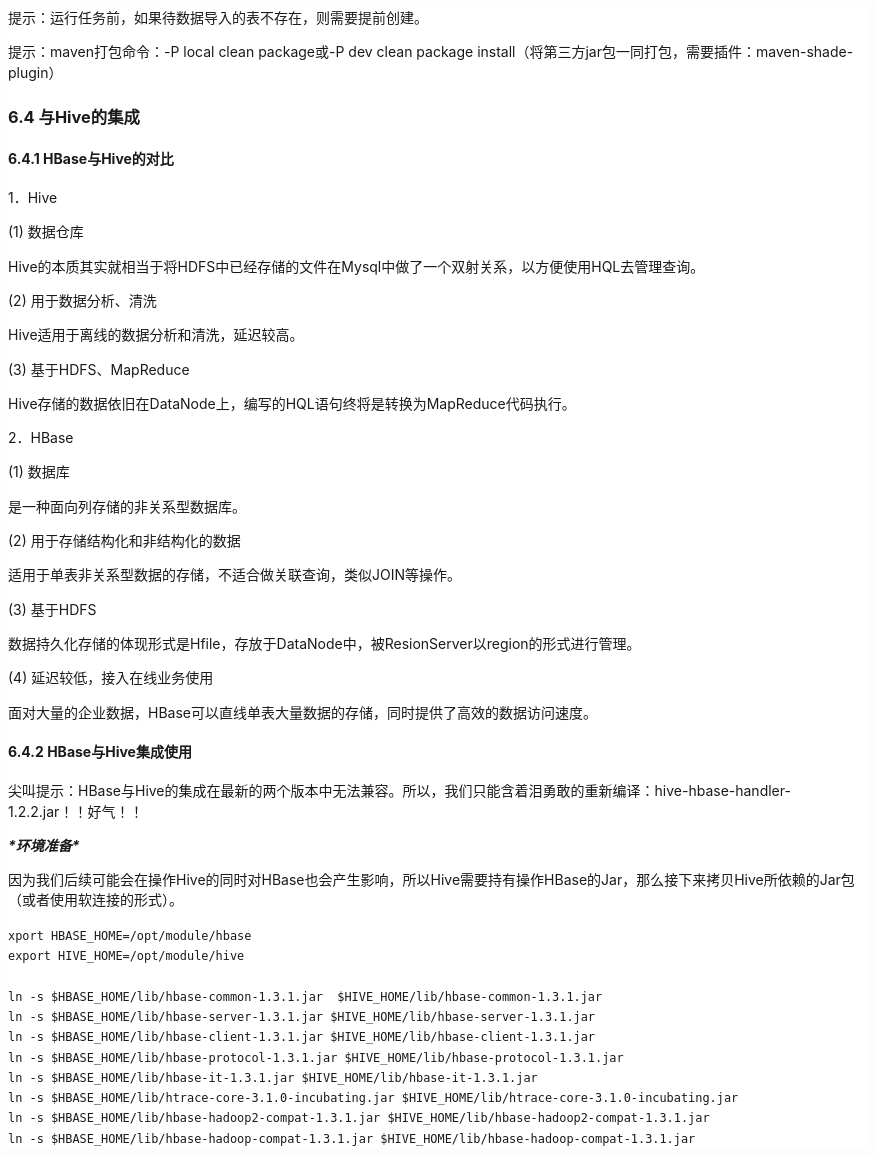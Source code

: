 提示：运行任务前，如果待数据导入的表不存在，则需要提前创建。

提示：maven打包命令：-P local clean package或-P dev clean package install（将第三方jar包一同打包，需要插件：maven-shade-plugin）

### 6.4 与Hive的集成

#### 6.4.1 HBase与Hive的对比

1．Hive

(1) 数据仓库

Hive的本质其实就相当于将HDFS中已经存储的文件在Mysql中做了一个双射关系，以方便使用HQL去管理查询。

(2) 用于数据分析、清洗

Hive适用于离线的数据分析和清洗，延迟较高。

(3) 基于HDFS、MapReduce

Hive存储的数据依旧在DataNode上，编写的HQL语句终将是转换为MapReduce代码执行。

2．HBase

(1) 数据库

是一种面向列存储的非关系型数据库。

(2) 用于存储结构化和非结构化的数据

适用于单表非关系型数据的存储，不适合做关联查询，类似JOIN等操作。

(3) 基于HDFS

数据持久化存储的体现形式是Hfile，存放于DataNode中，被ResionServer以region的形式进行管理。

(4) 延迟较低，接入在线业务使用

面对大量的企业数据，HBase可以直线单表大量数据的存储，同时提供了高效的数据访问速度。

#### 6.4.2 HBase与Hive集成使用

尖叫提示：HBase与Hive的集成在最新的两个版本中无法兼容。所以，我们只能含着泪勇敢的重新编译：hive-hbase-handler-1.2.2.jar！！好气！！

***\*环境准备\****

因为我们后续可能会在操作Hive的同时对HBase也会产生影响，所以Hive需要持有操作HBase的Jar，那么接下来拷贝Hive所依赖的Jar包（或者使用软连接的形式）。

```
xport HBASE_HOME=/opt/module/hbase
export HIVE_HOME=/opt/module/hive

ln -s $HBASE_HOME/lib/hbase-common-1.3.1.jar  $HIVE_HOME/lib/hbase-common-1.3.1.jar
ln -s $HBASE_HOME/lib/hbase-server-1.3.1.jar $HIVE_HOME/lib/hbase-server-1.3.1.jar
ln -s $HBASE_HOME/lib/hbase-client-1.3.1.jar $HIVE_HOME/lib/hbase-client-1.3.1.jar
ln -s $HBASE_HOME/lib/hbase-protocol-1.3.1.jar $HIVE_HOME/lib/hbase-protocol-1.3.1.jar
ln -s $HBASE_HOME/lib/hbase-it-1.3.1.jar $HIVE_HOME/lib/hbase-it-1.3.1.jar
ln -s $HBASE_HOME/lib/htrace-core-3.1.0-incubating.jar $HIVE_HOME/lib/htrace-core-3.1.0-incubating.jar
ln -s $HBASE_HOME/lib/hbase-hadoop2-compat-1.3.1.jar $HIVE_HOME/lib/hbase-hadoop2-compat-1.3.1.jar
ln -s $HBASE_HOME/lib/hbase-hadoop-compat-1.3.1.jar $HIVE_HOME/lib/hbase-hadoop-compat-1.3.1.jar
```
